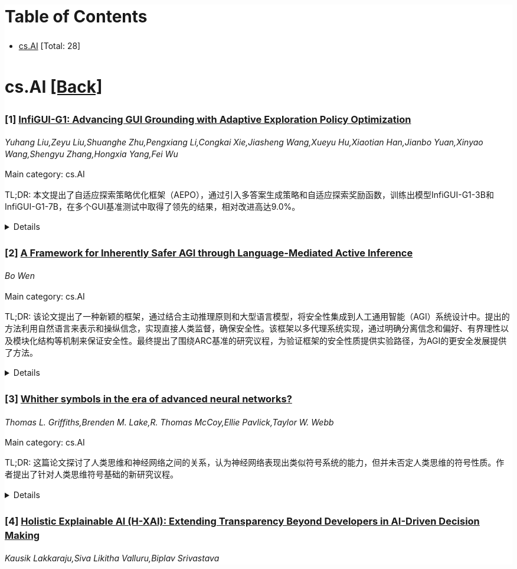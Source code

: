 <div id=toc></div>

# Table of Contents

- [cs.AI](#cs.AI) [Total: 28]


<div id='cs.AI'></div>

# cs.AI [[Back]](#toc)

### [1] [InfiGUI-G1: Advancing GUI Grounding with Adaptive Exploration Policy Optimization](https://arxiv.org/abs/2508.05731)
*Yuhang Liu,Zeyu Liu,Shuanghe Zhu,Pengxiang Li,Congkai Xie,Jiasheng Wang,Xueyu Hu,Xiaotian Han,Jianbo Yuan,Xinyao Wang,Shengyu Zhang,Hongxia Yang,Fei Wu*

Main category: cs.AI

TL;DR: 本文提出了自适应探索策略优化框架（AEPO），通过引入多答案生成策略和自适应探索奖励函数，训练出模型InfiGUI-G1-3B和InfiGUI-G1-7B，在多个GUI基准测试中取得了领先的结果，相对改进高达9.0%。


<details><summary>Details</summary></details>


### [2] [A Framework for Inherently Safer AGI through Language-Mediated Active Inference](https://arxiv.org/abs/2508.05766)
*Bo Wen*

Main category: cs.AI

TL;DR: 该论文提出了一种新颖的框架，通过结合主动推理原则和大型语言模型，将安全性集成到人工通用智能（AGI）系统设计中。提出的方法利用自然语言来表示和操纵信念，实现直接人类监督，确保安全性。该框架以多代理系统实现，通过明确分离信念和偏好、有界理性以及模块化结构等机制来保证安全性。最终提出了围绕ARC基准的研究议程，为验证框架的安全性质提供实验路径，为AGI的更安全发展提供了方法。


<details><summary>Details</summary></details>


### [3] [Whither symbols in the era of advanced neural networks?](https://arxiv.org/abs/2508.05776)
*Thomas L. Griffiths,Brenden M. Lake,R. Thomas McCoy,Ellie Pavlick,Taylor W. Webb*

Main category: cs.AI

TL;DR: 这篇论文探讨了人类思维和神经网络之间的关系，认为神经网络表现出类似符号系统的能力，但并未否定人类思维的符号性质。作者提出了针对人类思维符号基础的新研究议程。


<details><summary>Details</summary></details>


### [4] [Holistic Explainable AI (H-XAI): Extending Transparency Beyond Developers in AI-Driven Decision Making](https://arxiv.org/abs/2508.05792)
*Kausik Lakkaraju,Siva Likitha Valluru,Biplav Srivastava*
